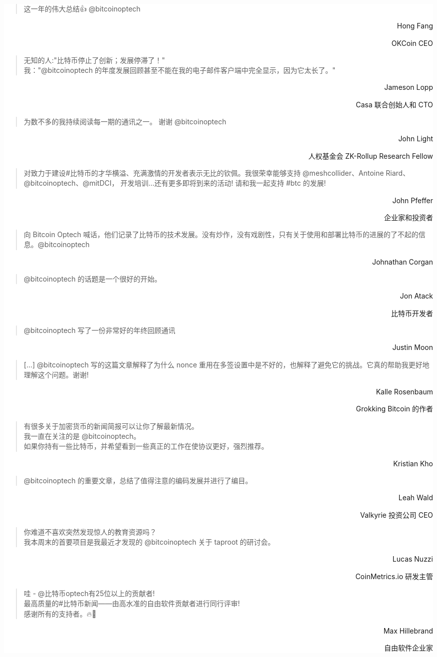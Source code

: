 > 这一年的伟大总结👍 @bitcoinoptech
<p align="right"><a herf="https://twitter.com/hfangca/status/1211002573282394112">Hong Fang</a></p>
<p align="right">OKCoin CEO</p>

> 无知的人:"比特币停止了创新；发展停滞了！"<br> 我："@bitcoinoptech 的年度发展回顾甚至不能在我的电子邮件客户端中完全显示，因为它太长了。"
<p align="right"><a herf="https://twitter.com/lopp/status/1342123233210998784">Jameson Lopp</a></p>
<p align="right">Casa 联合创始人和 CTO</p>

> 为数不多的我持续阅读每一期的通讯之一。 谢谢 @bitcoinoptech
<p align="right"><a herf="https://twitter.com/lightcoin/status/1218260416171847680">John Light</a></p>
<p align="right">人权基金会 ZK-Rollup Research Fellow</p>

> 对致力于建设#比特币的才华横溢、充满激情的开发者表示无比的钦佩。我很荣幸能够支持 @meshcollider、Antoine Riard、@bitcoinoptech、@mitDCI， 开发培训...还有更多即将到来的活动! 请和我一起支持 #btc 的发展!
<p align="right"><a herf="https://twitter.com/jlppfeffer/status/1324761477694267393">John Pfeffer</a></p>
<p align="right">企业家和投资者</p>

> 向 Bitcoin Optech 喊话，他们记录了比特币的技术发展。没有炒作，没有戏剧性，只有关于使用和部署比特币的进展的了不起的信息。@bitcoinoptech
<p align="right"><a herf="https://twitter.com/jmcorgan/status/1217480526006644736">Johnathan Corgan</a></p>

> @bitcoinoptech 的话题是一个很好的开始。
<p align="right"><a herf="https://twitter.com/jonatack/status/1379839115676561408">Jon Atack</a></p>
<p align="right">比特币开发者</p>

> @bitcoinoptech 写了一份非常好的年终回顾通讯
<p align="right"><a herf="https://twitter.com/_JustinMoon_/status/1219347584789176325">Justin Moon</a></p>

> [...] @bitcoinoptech 写的这篇文章解释了为什么 nonce 重用在多签设置中是不好的，也解释了避免它的挑战。它真的帮助我更好地理解这个问题。谢谢!
<p align="right"><a herf="https://twitter.com/kallerosenbaum/status/1429793328623755265">Kalle Rosenbaum</a></p>
<p align="right">Grokking Bitcoin 的作者</p>

> 有很多关于加密货币的新闻简报可以让你了解最新情况。<br>我一直在关注的是 @bitcoinoptech。<br>如果你持有一些比特币，并希望看到一些真正的工作在使协议更好，强烈推荐。
<p align="right"><a herf="https://twitter.com/Kristian_Kho/status/1452201573799632896">Kristian Kho</a></p>

> @bitcoinoptech 的重要文章，总结了值得注意的编码发展并进行了编目。
<p align="right"><a herf="https://twitter.com/LeahWald/status/1215464602214883329">Leah Wald</a></p>
<p align="right">Valkyrie 投资公司 CEO</p>

> 你难道不喜欢突然发现惊人的教育资源吗？<br>我本周末的首要项目是我最近才发现的 @bitcoinoptech 关于 taproot 的研讨会。
<p align="right"><a herf="https://twitter.com/LucasNuzzi/status/1228417230989340673">Lucas Nuzzi</a></p>
<p align="right">CoinMetrics.io 研发主管</p>

> 哇 - @比特币optech有25位以上的贡献者!<br>最高质量的#比特币新闻——由高水准的自由软件贡献者进行同行评审!<br>感谢所有的支持者。🔥🚀
<p align="right"><a herf="https://twitter.com/HillebrandMax/status/1299315892543725568">Max Hillebrand</a></p>
<p align="right">自由软件企业家</p>


[topic op_checksigfromstack]: https://bitcoinops.org/en/topics/op_checksigfromstack/
[topic covenants]: https://bitcoinops.org/en/topics/covenants/
[topic taproot]: https://bitcoinops.org/en/topics/taproot/
[topic tapscript]: https://bitcoinops.org/en/topics/tapscript/
[topic op_checktemplateverify]: https://bitcoinops.org/en/topics/op_checktemplateverify/
[topic vaults]: https://bitcoinops.org/en/topics/vaults/
[topic eltoo]: https://bitcoinops.org/en/topics/eltoo/
[topic sighash_anyprevout]: https://bitcoinops.org/en/topics/sighash_anyprevout/
[topic cpfp]: https://bitcoinops.org/en/topics/cpfp/
[topic descriptors]: https://bitcoinops.org/en/topics/output-script-descriptors/
[topic miniscript]: https://bitcoinops.org/en/topics/miniscript/
[topic psbt]: https://bitcoinops.org/en/topics/psbt/
[topic timelocks]: https://bitcoinops.org/en/topics/timelocks/
[topic bech32]: https://bitcoinops.org/en/topics/bech32/
[lnd 0.15.0-beta.rc1]: https://github.com/lightningnetwork/lnd/releases/tag/v0.15.0-beta.rc1
[news27 eltoo]: https://bitcoinops.org/en/newsletters/2018/12/28/#april
[news166 tluv]: https://bitcoinops.org/en/newsletters/2021/09/15/#amount-introspection
[news190 recov]: https://bitcoinops.org/en/newsletters/2022/03/09/#limiting-script-language-expressiveness
[rubin op_tx recursive]: https://lists.linuxfoundation.org/pipermail/bitcoin-dev/2022-February/019872.html
[minsc 1/3]: https://min.sc/#c=%24alice%20%3D%20A%3B%0A%24bob%20%3D%20B%3B%0A%24carol%20%3D%20C%3B%0A%0Apk%28%24alice%29%20%7C%7C%20pk%28%24bob%29%20%7C%7C%20pk%28%24carol%29
[news136 sms]: https://bitcoinops.org/en/newsletters/2021/02/17/#securely-setting-up-multisig-wallets
[news183 dos]: https://bitcoinops.org/en/newsletters/2022/01/19/#mailing-list-discussion
[zmnscpxj cat1]: https://lists.linuxfoundation.org/pipermail/bitcoin-dev/2022-May/020434.html
[op_cat]: https://bitcoinops.org/en/topics/op_checksigfromstack/#relationship-to-op_cat
[news187 op_tx]: https://bitcoinops.org/en/newsletters/2022/02/16/#simplified-alternative-to-op-txhash
[ivgi cat]: https://lists.linuxfoundation.org/pipermail/bitcoin-dev/2022-May/020442.html
[zmnscpxj cat2]: https://lists.linuxfoundation.org/pipermail/bitcoin-dev/2022-May/020441.html
[oconnor cat]: https://lists.linuxfoundation.org/pipermail/bitcoin-dev/2022-May/020467.html
[poelstra cat]: https://www.wpsoftware.net/andrew/blog/cat-and-schnorr-tricks-i.html
[news190 recurse]: https://bitcoinops.org/en/newsletters/2022/03/09/#introduction-of-turing-completeness
[zmnscpxj cat3]: https://lists.linuxfoundation.org/pipermail/bitcoin-dev/2022-May/020462.html
[news134 cat]: https://bitcoinops.org/en/newsletters/2021/02/03/#replicating-op-checksigfromstack-with-bip340-and-op-cat
[turing-complete]: https://en.wikipedia.org/wiki/Turing_completeness
[russell op_tx]: https://lists.linuxfoundation.org/pipermail/bitcoin-dev/2022-May/020450.html
[black op_tx]: https://lists.linuxfoundation.org/pipermail/bitcoin-dev/2022-May/020454.html
[sanders op_tx]: https://lists.linuxfoundation.org/pipermail/bitcoin-dev/2022-May/020458.html
[ingala desc]: https://lists.linuxfoundation.org/pipermail/bitcoin-dev/2022-May/020423.html
[supporters]: /#supporters
[founding sponsors]: https://bitcoinops.org/about/#founding-sponsors
[news191 pinning]: https://bitcoinops.org/en/newsletters/2022/03/16/#ideas-for-improving-rbf-policy
[MyCitadel Wallet]: https://github.com/mycitadel/mycitadel-desktop
[RGB]: https://www.rgbfaq.com/what-is-rgb
[Tauros]: https://tauros.io/
[lnmux]: https://github.com/bottlepay/lnmux
[lnmux blog]: https://bottlepay.com/blog/multiplexer/
[coldcard upgrade]: https://coldcard.com/docs/upgrade
[BIP65]: https://github.com/bitcoin/bips/blob/master/bip-0065.mediawiki
[BIP112]: https://github.com/bitcoin/bips/blob/master/bip-0112.mediawiki
[BIP119]: https://github.com/bitcoin/bips/blob/master/bip-0119.mediawiki
[BIP125]: https://github.com/bitcoin/bips/blob/master/bip-0125.mediawiki
[BIP129]: https://github.com/bitcoin/bips/blob/master/bip-0129.mediawiki
[BIP32]: https://github.com/bitcoin/bips/blob/master/bip-0032.mediawiki
[Bitcoin Core #22235]: https://github.com/bitcoin/bitcoin/issues/22235
[LND #6450]: https://github.com/lightningnetwork/lnd/issues/6450
[LND #6345]: https://github.com/lightningnetwork/lnd/issues/6345
[BIPs #1309]: https://github.com/bitcoin/bips/pull/1309
[bitcoin core repo]: https://github.com/bitcoin/bitcoin
[c-lightning repo]: https://github.com/ElementsProject/lightning
[eclair repo]: https://github.com/ACINQ/eclair
[lnd repo]: https://github.com/lightningnetwork/lnd/
[rust-lightning repo]: https://github.com/rust-bitcoin/rust-lightning
[libsecp256k1 repo]: https://github.com/bitcoin-core/secp256k1
[hwi repo]: https://github.com/bitcoin-core/HWI
[rust bitcoin repo]: https://github.com/rust-bitcoin/rust-bitcoin
[btcpay server repo]: https://github.com/btcpayserver/btcpayserver/
[bdk repo]: https://github.com/bitcoindevkit/bdk
[bips repo]: https://github.com/bitcoin/bips/
[bolts repo]: https://github.com/lightning/bolts